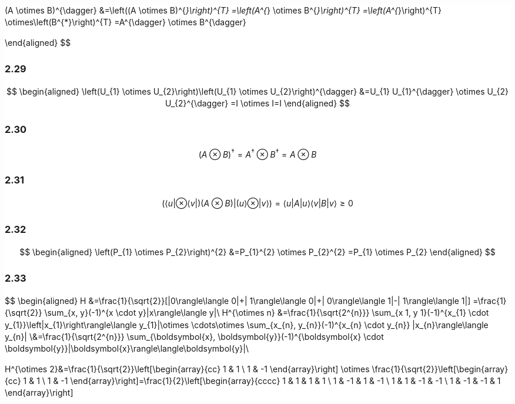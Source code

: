 (A \otimes B)^{\dagger} &=\left((A \otimes B)^{*}\right)^{T} =\left(A^{*} \otimes B^{*}\right)^{T} =\left(A^{*}\right)^{T} \otimes\left(B^{*}\right)^{T} =A^{\dagger} \otimes B^{\dagger}

\end{aligned}
$$

### $2.29$

$$
\begin{aligned}
\left(U_{1} \otimes U_{2}\right)\left(U_{1} \otimes U_{2}\right)^{\dagger} &=U_{1} U_{1}^{\dagger} \otimes U_{2} U_{2}^{\dagger} =I \otimes I=I
\end{aligned}
$$

### $2.30$

$$
(A \otimes B)^{\dagger}=A^{\dagger} \otimes B^{\dagger}=A \otimes B
$$

### $2.31$

$$
(\langle u|\otimes\langle v|)(A \otimes B)| (u\rangle \otimes| v\rangle)=\langle u|A| u\rangle\langle v|B| v\rangle\geq 0
$$

### $2.32$

$$
\begin{aligned}
\left(P_{1} \otimes P_{2}\right)^{2} &=P_{1}^{2} \otimes P_{2}^{2} =P_{1} \otimes P_{2}
\end{aligned}
$$

### $2.33$

$$
\begin{aligned}
H &=\frac{1}{\sqrt{2}}[|0\rangle\langle 0|+| 1\rangle\langle 0|+| 0\rangle\langle 1|-| 1\rangle\langle 1|] =\frac{1}{\sqrt{2}} \sum_{x, y}(-1)^{x \cdot y}|x\rangle\langle y|\\
H^{\otimes n} &=\frac{1}{\sqrt{2^{n}}} \sum_{x 1, y 1}(-1)^{x_{1} \cdot y_{1}}\left|x_{1}\right\rangle\langle y_{1}|\otimes \cdots\otimes \sum_{x_{n}, y_{n}}(-1)^{x_{n} \cdot y_{n}} |x_{n}\rangle\langle y_{n}| \\&=\frac{1}{\sqrt{2^{n}}} \sum_{\boldsymbol{x}, \boldsymbol{y}}(-1)^{\boldsymbol{x} \cdot \boldsymbol{y}}|\boldsymbol{x}\rangle\langle\boldsymbol{y}|\\

H^{\otimes 2}&=\frac{1}{\sqrt{2}}\left[\begin{array}{cc}
1 & 1 \\
1 & -1
\end{array}\right] \otimes \frac{1}{\sqrt{2}}\left[\begin{array}{cc}
1 & 1 \\
1 & -1
\end{array}\right]=\frac{1}{2}\left[\begin{array}{cccc}
1 & 1 & 1 & 1 \\
1 & -1 & 1 & -1 \\
1 & 1 & -1 & -1 \\
1 & -1 & -1 & 1
\end{array}\right]
